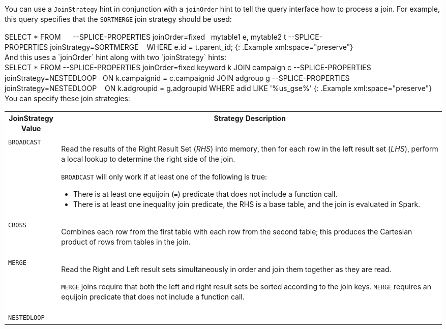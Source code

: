 You can use a `JoinStrategy` hint in conjunction with a `joinOrder` hint
to tell the query interface how to process a join. For example, this
query specifies that the `SORTMERGE` join strategy should be used:

<div class="preWrapperWide" markdown="1">
    SELECT * FROM      --SPLICE-PROPERTIES joinOrder=fixed
       mytable1 e, mytable2 t --SPLICE-PROPERTIES joinStrategy=SORTMERGE
       WHERE e.id = t.parent_id;
{: .Example xml:space="preserve"}

</div>
And this uses a `joinOrder` hint along with two `joinStrategy` hints:

<div class="preWrapperWide" markdown="1">
    SELECT *
      FROM --SPLICE-PROPERTIES joinOrder=fixed
      keyword k
      JOIN campaign c  --SPLICE-PROPERTIES joinStrategy=NESTEDLOOP
        ON k.campaignid = c.campaignid
      JOIN adgroup g  --SPLICE-PROPERTIES joinStrategy=NESTEDLOOP
        ON k.adgroupid = g.adgroupid
      WHERE adid LIKE '%us_gse%'
{: .Example xml:space="preserve"}

</div>
You can specify these join strategies:

<table summary="Join strategy hint types">
    <tbody>
        <tr><th>JoinStrategy Value</th><th>Strategy Description</th></tr>
        <tr>
            <td><code>BROADCAST</code></td>
            <td>
                <p class="noSpaceAbove">Read the results of the Right Result Set (<em>RHS</em>) into memory, then for each row in the left result set (<em>LHS</em>), perform a local lookup to determine the right side of the join.</p>
                <p class="noSpaceAbove"><code>BROADCAST</code> will only work if at least one of the following is true:</p>
                <ul>
                   <li>There is at least one equijoin (<code>=</code>) predicate that does not include a function call.</li>
                   <li>There is at least one inequality join predicate, the RHS is a base table, and the join is evaluated in Spark.</li>
                </ul>
            </td>
        </tr>
        <tr>
        <td><code>CROSS</code></td>
            <td>
                <p class="noSpaceAbove">Combines each row from the first table with each row from the second table; this produces the Cartesian product of rows from tables in the join. </p>
            </td>
        </tr>
        <tr>
        <td><code>MERGE</code></td>
            <td>
                <p class="noSpaceAbove">Read the Right and Left result sets simultaneously in order and join them together as they are read.</p>
                <p class="noSpaceAbove"><code>MERGE</code> joins require that both the left and right result sets be sorted according to the join keys. <code>MERGE</code> requires an equijoin predicate that does not include a function call.</p>
            </td>
        </tr>
        <tr>
            <td><code>NESTEDLOOP</code></td>
            <td>